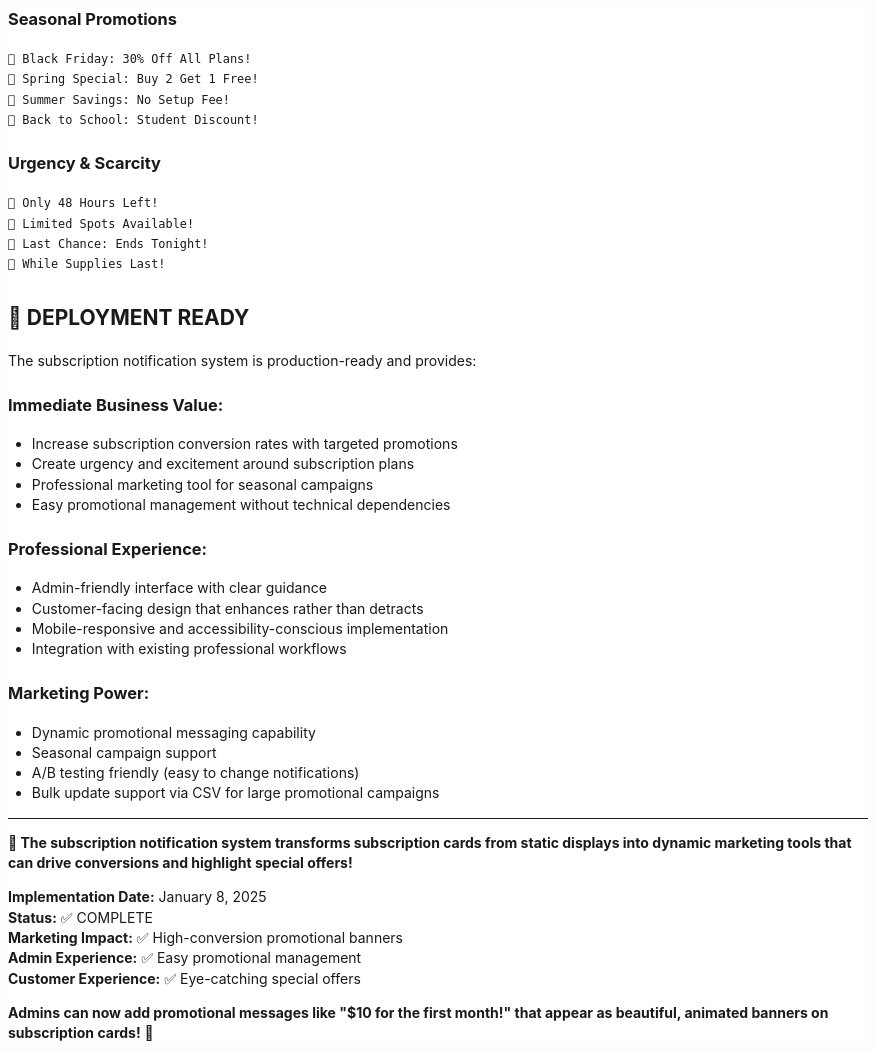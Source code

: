 ### **Seasonal Promotions**
```
🎉 Black Friday: 30% Off All Plans!
🎉 Spring Special: Buy 2 Get 1 Free!
🎉 Summer Savings: No Setup Fee!
🎉 Back to School: Student Discount!
```

### **Urgency & Scarcity**
```
🎉 Only 48 Hours Left!
🎉 Limited Spots Available!
🎉 Last Chance: Ends Tonight!
🎉 While Supplies Last!
```

## 🚀 **DEPLOYMENT READY**

The subscription notification system is production-ready and provides:

### **Immediate Business Value**:
- Increase subscription conversion rates with targeted promotions
- Create urgency and excitement around subscription plans
- Professional marketing tool for seasonal campaigns
- Easy promotional management without technical dependencies

### **Professional Experience**:
- Admin-friendly interface with clear guidance
- Customer-facing design that enhances rather than detracts
- Mobile-responsive and accessibility-conscious implementation
- Integration with existing professional workflows

### **Marketing Power**:
- Dynamic promotional messaging capability
- Seasonal campaign support
- A/B testing friendly (easy to change notifications)
- Bulk update support via CSV for large promotional campaigns

---

**🎉 The subscription notification system transforms subscription cards from static displays into dynamic marketing tools that can drive conversions and highlight special offers!**

**Implementation Date:** January 8, 2025  
**Status:** ✅ COMPLETE  
**Marketing Impact:** ✅ High-conversion promotional banners  
**Admin Experience:** ✅ Easy promotional management  
**Customer Experience:** ✅ Eye-catching special offers

**Admins can now add promotional messages like "$10 for the first month!" that appear as beautiful, animated banners on subscription cards!** 🚀
